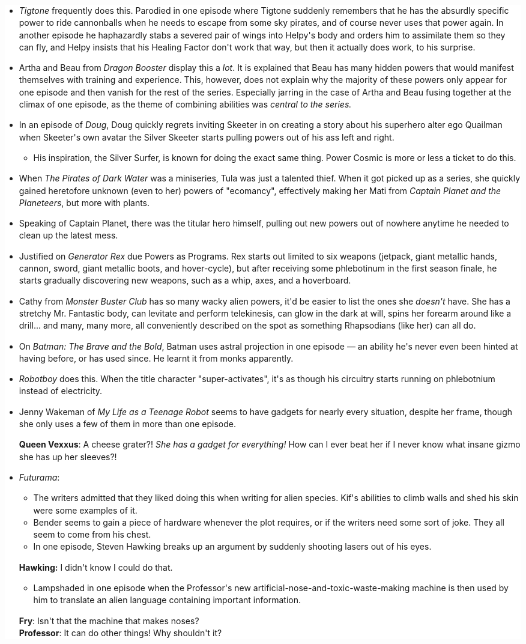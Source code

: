 -   _Tigtone_ frequently does this. Parodied in one episode where Tigtone suddenly remembers that he has the absurdly specific power to ride cannonballs when he needs to escape from some sky pirates, and of course never uses that power again. In another episode he haphazardly stabs a severed pair of wings into Helpy's body and orders him to assimilate them so they can fly, and Helpy insists that his Healing Factor don't work that way, but then it actually does work, to his surprise.
-   Artha and Beau from _Dragon Booster_ display this a _lot_. It is explained that Beau has many hidden powers that would manifest themselves with training and experience. This, however, does not explain why the majority of these powers only appear for one episode and then vanish for the rest of the series. Especially jarring in the case of Artha and Beau fusing together at the climax of one episode, as the theme of combining abilities was _central to the series._
-   In an episode of _Doug_, Doug quickly regrets inviting Skeeter in on creating a story about his superhero alter ego Quailman when Skeeter's own avatar the Silver Skeeter starts pulling powers out of his ass left and right.
    -   His inspiration, the Silver Surfer, is known for doing the exact same thing. Power Cosmic is more or less a ticket to do this.
-   When _The Pirates of Dark Water_ was a miniseries, Tula was just a talented thief. When it got picked up as a series, she quickly gained heretofore unknown (even to her) powers of "ecomancy", effectively making her Mati from _Captain Planet and the Planeteers_, but more with plants.
-   Speaking of Captain Planet, there was the titular hero himself, pulling out new powers out of nowhere anytime he needed to clean up the latest mess.
-   Justified on _Generator Rex_ due Powers as Programs. Rex starts out limited to six weapons (jetpack, giant metallic hands, cannon, sword, giant metallic boots, and hover-cycle), but after receiving some phlebotinum in the first season finale, he starts gradually discovering new weapons, such as a whip, axes, and a hoverboard.
-   Cathy from _Monster Buster Club_ has so many wacky alien powers, it'd be easier to list the ones she _doesn't_ have. She has a stretchy Mr. Fantastic body, can levitate and perform telekinesis, can glow in the dark at will, spins her forearm around like a drill... and many, many more, all conveniently described on the spot as something Rhapsodians (like her) can all do.
-   On _Batman: The Brave and the Bold_, Batman uses astral projection in one episode — an ability he's never even been hinted at having before, or has used since. He learnt it from monks apparently.
-   _Robotboy_ does this. When the title character "super-activates", it's as though his circuitry starts running on phlebotnium instead of electricity.
-   Jenny Wakeman of _My Life as a Teenage Robot_ seems to have gadgets for nearly every situation, despite her frame, though she only uses a few of them in more than one episode.
    
    **Queen Vexxus**: A cheese grater?! _She has a gadget for everything!_ How can I ever beat her if I never know what insane gizmo she has up her sleeves?!
    
-   _Futurama_:
    
    -   The writers admitted that they liked doing this when writing for alien species. Kif's abilities to climb walls and shed his skin were some examples of it.
    -   Bender seems to gain a piece of hardware whenever the plot requires, or if the writers need some sort of joke. They all seem to come from his chest.
    -   In one episode, Steven Hawking breaks up an argument by suddenly shooting lasers out of his eyes.
    
    **Hawking:** I didn't know I could do that.
    
    -   Lampshaded in one episode when the Professor's new artificial-nose-and-toxic-waste-making machine is then used by him to translate an alien language containing important information.
    
    **Fry**: Isn't that the machine that makes noses?  
    **Professor**: It can do other things! Why shouldn't it?
    